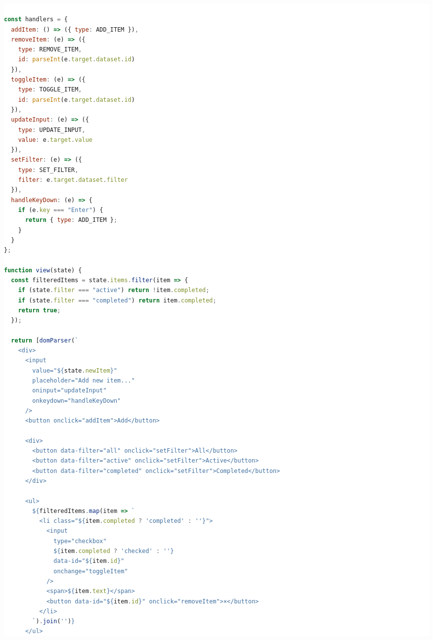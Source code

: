 ```javascript

const handlers = {
  addItem: () => ({ type: ADD_ITEM }),
  removeItem: (e) => ({ 
    type: REMOVE_ITEM, 
    id: parseInt(e.target.dataset.id) 
  }),
  toggleItem: (e) => ({ 
    type: TOGGLE_ITEM, 
    id: parseInt(e.target.dataset.id) 
  }),
  updateInput: (e) => ({ 
    type: UPDATE_INPUT, 
    value: e.target.value 
  }),
  setFilter: (e) => ({ 
    type: SET_FILTER, 
    filter: e.target.dataset.filter 
  }),
  handleKeyDown: (e) => {
    if (e.key === "Enter") {
      return { type: ADD_ITEM };
    }
  }
};

function view(state) {
  const filteredItems = state.items.filter(item => {
    if (state.filter === "active") return !item.completed;
    if (state.filter === "completed") return item.completed;
    return true;
  });

  return [domParser(`
    <div>
      <input 
        value="${state.newItem}"
        placeholder="Add new item..."
        oninput="updateInput"
        onkeydown="handleKeyDown"
      />
      <button onclick="addItem">Add</button>
      
      <div>
        <button data-filter="all" onclick="setFilter">All</button>
        <button data-filter="active" onclick="setFilter">Active</button>
        <button data-filter="completed" onclick="setFilter">Completed</button>
      </div>
      
      <ul>
        ${filteredItems.map(item => `
          <li class="${item.completed ? 'completed' : ''}">
            <input 
              type="checkbox" 
              ${item.completed ? 'checked' : ''}
              data-id="${item.id}"
              onchange="toggleItem"
            />
            <span>${item.text}</span>
            <button data-id="${item.id}" onclick="removeItem">×</button>
          </li>
        `).join('')}
      </ul>
```